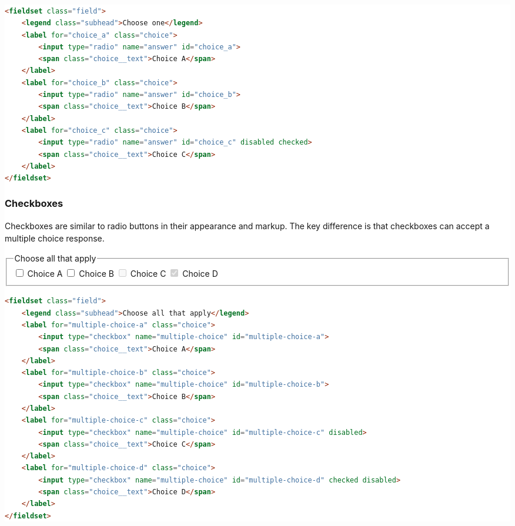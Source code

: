 ```html
<fieldset class="field">
    <legend class="subhead">Choose one</legend>
    <label for="choice_a" class="choice">
	    <input type="radio" name="answer" id="choice_a">
	    <span class="choice__text">Choice A</span>
    </label>
    <label for="choice_b" class="choice">
	    <input type="radio" name="answer" id="choice_b">
	    <span class="choice__text">Choice B</span>
    </label>
    <label for="choice_c" class="choice">
	    <input type="radio" name="answer" id="choice_c" disabled checked>
	    <span class="choice__text">Choice C</span>
    </label>
</fieldset>
```

### Checkboxes

Checkboxes are similar to radio buttons in their appearance and markup. The key difference is that checkboxes can accept a multiple choice response.

<fieldset class="field">
    <legend class="subhead">Choose all that apply</legend>
    <label for="multiple-choice-a" class="choice">
        <input type="checkbox" name="multiple-choice" id="multiple-choice-a">
        <span class="choice__text">Choice A</span>
    </label>
    <label for="multiple-choice-b" class="choice">
        <input type="checkbox" name="multiple-choice" id="multiple-choice-b">
        <span class="choice__text">Choice B</span>
    </label>
    <label for="multiple-choice-c" class="choice">
	    <input type="checkbox" name="multiple-choice" id="multiple-choice-c" disabled>
        <span class="choice__text">Choice C</span>
    </label>
    <label for="multiple-choice-d" class="choice">
	    <input type="checkbox" name="multiple-choice" id="multiple-choice-d" checked disabled>
	    <span class="choice__text">Choice D</span>
    </label>
</fieldset>

```html
<fieldset class="field">
    <legend class="subhead">Choose all that apply</legend>
    <label for="multiple-choice-a" class="choice">
        <input type="checkbox" name="multiple-choice" id="multiple-choice-a">
        <span class="choice__text">Choice A</span>
    </label>
    <label for="multiple-choice-b" class="choice">
        <input type="checkbox" name="multiple-choice" id="multiple-choice-b">
        <span class="choice__text">Choice B</span>
    </label>
    <label for="multiple-choice-c" class="choice">
	    <input type="checkbox" name="multiple-choice" id="multiple-choice-c" disabled>
        <span class="choice__text">Choice C</span>
    </label>
    <label for="multiple-choice-d" class="choice">
	    <input type="checkbox" name="multiple-choice" id="multiple-choice-d" checked disabled>
	    <span class="choice__text">Choice D</span>
    </label>
</fieldset>
```

